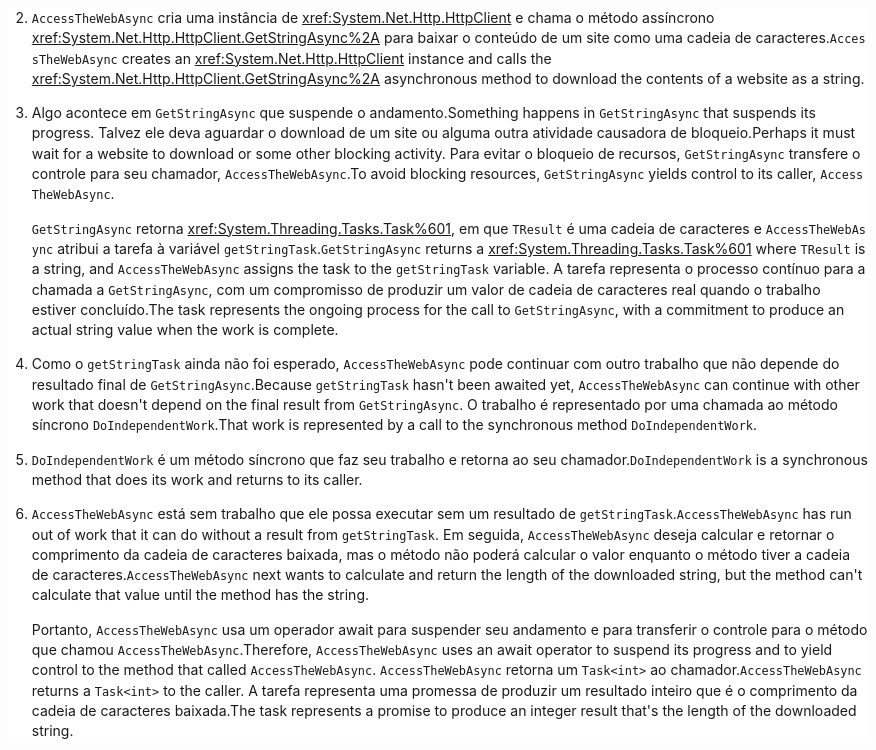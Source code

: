 2.  <span data-ttu-id="43b8f-164">`AccessTheWebAsync` cria uma instância de <xref:System.Net.Http.HttpClient> e chama o método assíncrono <xref:System.Net.Http.HttpClient.GetStringAsync%2A> para baixar o conteúdo de um site como uma cadeia de caracteres.</span><span class="sxs-lookup"><span data-stu-id="43b8f-164">`AccessTheWebAsync` creates an <xref:System.Net.Http.HttpClient> instance and calls the <xref:System.Net.Http.HttpClient.GetStringAsync%2A> asynchronous method to download the contents of a website as a string.</span></span>  
  
3.  <span data-ttu-id="43b8f-165">Algo acontece em `GetStringAsync` que suspende o andamento.</span><span class="sxs-lookup"><span data-stu-id="43b8f-165">Something happens in `GetStringAsync` that suspends its progress.</span></span> <span data-ttu-id="43b8f-166">Talvez ele deva aguardar o download de um site ou alguma outra atividade causadora de bloqueio.</span><span class="sxs-lookup"><span data-stu-id="43b8f-166">Perhaps it must wait for a website to download or some other blocking activity.</span></span> <span data-ttu-id="43b8f-167">Para evitar o bloqueio de recursos, `GetStringAsync` transfere o controle para seu chamador, `AccessTheWebAsync`.</span><span class="sxs-lookup"><span data-stu-id="43b8f-167">To avoid blocking resources, `GetStringAsync` yields control to its caller, `AccessTheWebAsync`.</span></span>  
  
     <span data-ttu-id="43b8f-168">`GetStringAsync` retorna <xref:System.Threading.Tasks.Task%601>, em que `TResult` é uma cadeia de caracteres e `AccessTheWebAsync` atribui a tarefa à variável `getStringTask`.</span><span class="sxs-lookup"><span data-stu-id="43b8f-168">`GetStringAsync` returns a <xref:System.Threading.Tasks.Task%601> where `TResult` is a string, and `AccessTheWebAsync` assigns the task to the `getStringTask` variable.</span></span> <span data-ttu-id="43b8f-169">A tarefa representa o processo contínuo para a chamada a `GetStringAsync`, com um compromisso de produzir um valor de cadeia de caracteres real quando o trabalho estiver concluído.</span><span class="sxs-lookup"><span data-stu-id="43b8f-169">The task represents the ongoing process for the call to `GetStringAsync`, with a commitment to produce an actual string value when the work is complete.</span></span>  
  
4.  <span data-ttu-id="43b8f-170">Como o `getStringTask` ainda não foi esperado, `AccessTheWebAsync` pode continuar com outro trabalho que não depende do resultado final de `GetStringAsync`.</span><span class="sxs-lookup"><span data-stu-id="43b8f-170">Because `getStringTask` hasn't been awaited yet, `AccessTheWebAsync` can continue with other work that doesn't depend on the final result from `GetStringAsync`.</span></span> <span data-ttu-id="43b8f-171">O trabalho é representado por uma chamada ao método síncrono `DoIndependentWork`.</span><span class="sxs-lookup"><span data-stu-id="43b8f-171">That work is represented by a call to the synchronous method `DoIndependentWork`.</span></span>  
  
5.  <span data-ttu-id="43b8f-172">`DoIndependentWork` é um método síncrono que faz seu trabalho e retorna ao seu chamador.</span><span class="sxs-lookup"><span data-stu-id="43b8f-172">`DoIndependentWork` is a synchronous method that does its work and returns to its caller.</span></span>  
  
6.  <span data-ttu-id="43b8f-173">`AccessTheWebAsync` está sem trabalho que ele possa executar sem um resultado de `getStringTask`.</span><span class="sxs-lookup"><span data-stu-id="43b8f-173">`AccessTheWebAsync` has run out of work that it can do without a result from `getStringTask`.</span></span> <span data-ttu-id="43b8f-174">Em seguida, `AccessTheWebAsync` deseja calcular e retornar o comprimento da cadeia de caracteres baixada, mas o método não poderá calcular o valor enquanto o método tiver a cadeia de caracteres.</span><span class="sxs-lookup"><span data-stu-id="43b8f-174">`AccessTheWebAsync` next wants to calculate and return the length of the downloaded string, but the method can't calculate that value until the method has the string.</span></span>  
  
     <span data-ttu-id="43b8f-175">Portanto, `AccessTheWebAsync` usa um operador await para suspender seu andamento e para transferir o controle para o método que chamou `AccessTheWebAsync`.</span><span class="sxs-lookup"><span data-stu-id="43b8f-175">Therefore, `AccessTheWebAsync` uses an await operator to suspend its progress and to yield control to the method that called `AccessTheWebAsync`.</span></span> <span data-ttu-id="43b8f-176">`AccessTheWebAsync` retorna um `Task<int>` ao chamador.</span><span class="sxs-lookup"><span data-stu-id="43b8f-176">`AccessTheWebAsync` returns a `Task<int>` to the caller.</span></span> <span data-ttu-id="43b8f-177">A tarefa representa uma promessa de produzir um resultado inteiro que é o comprimento da cadeia de caracteres baixada.</span><span class="sxs-lookup"><span data-stu-id="43b8f-177">The task represents a promise to produce an integer result that's the length of the downloaded string.</span></span>  
  